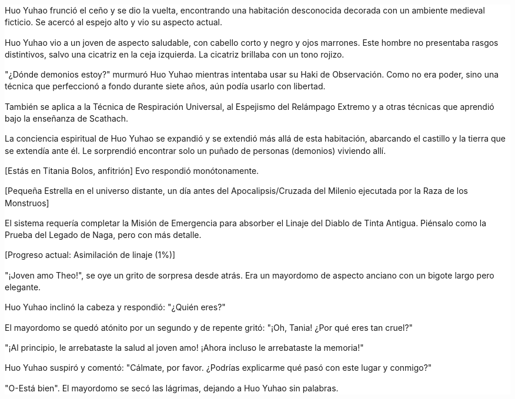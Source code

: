 Huo Yuhao frunció el ceño y se dio la vuelta, encontrando una habitación desconocida decorada con un ambiente medieval ficticio. Se acercó al espejo alto y vio su aspecto actual.

Huo Yuhao vio a un joven de aspecto saludable, con cabello corto y negro y ojos marrones. Este hombre no presentaba rasgos distintivos, salvo una cicatriz en la ceja izquierda. La cicatriz brillaba con un tono rojizo.

"¿Dónde demonios estoy?" murmuró Huo Yuhao mientras intentaba usar su Haki de Observación. Como no era poder, sino una técnica que perfeccionó a fondo durante siete años, aún podía usarlo con libertad.

También se aplica a la Técnica de Respiración Universal, al Espejismo del Relámpago Extremo y a otras técnicas que aprendió bajo la enseñanza de Scathach.

La conciencia espiritual de Huo Yuhao se expandió y se extendió más allá de esta habitación, abarcando el castillo y la tierra que se extendía ante él. Le sorprendió encontrar solo un puñado de personas (demonios) viviendo allí.

[Estás en Titania Bolos, anfitrión] Evo respondió monótonamente.

[Pequeña Estrella en el universo distante, un día antes del Apocalipsis/Cruzada del Milenio ejecutada por la Raza de los Monstruos]

El sistema requería completar la Misión de Emergencia para absorber el Linaje del Diablo de Tinta Antigua. Piénsalo como la Prueba del Legado de Naga, pero con más detalle.

[Progreso actual: Asimilación de linaje (1%)]

"¡Joven amo Theo!", se oye un grito de sorpresa desde atrás. Era un mayordomo de aspecto anciano con un bigote largo pero elegante.

Huo Yuhao inclinó la cabeza y respondió: "¿Quién eres?"

El mayordomo se quedó atónito por un segundo y de repente gritó: "¡Oh, Tania! ¿Por qué eres tan cruel?"

"¡Al principio, le arrebataste la salud al joven amo! ¡Ahora incluso le arrebataste la memoria!"

Huo Yuhao suspiró y comentó: "Cálmate, por favor. ¿Podrías explicarme qué pasó con este lugar y conmigo?"

"O-Está bien". El mayordomo se secó las lágrimas, dejando a Huo Yuhao sin palabras.